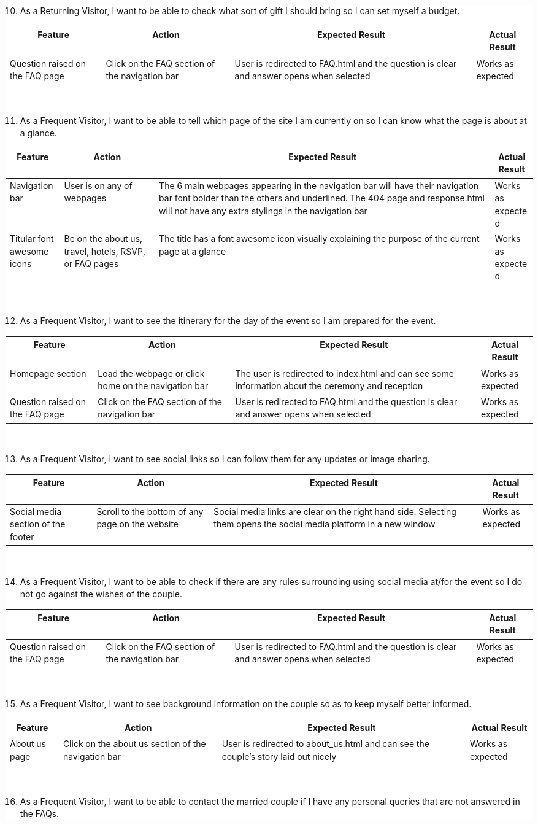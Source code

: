 10. As a Returning Visitor, I want to be able to check what sort of gift I should bring so I can set myself a budget.

| **Feature** | **Action** | **Expected Result** | **Actual Result** |
| ----------- | ---------- | ------------------- | ----------------- |
| Question raised on the FAQ page | Click on the FAQ section of the navigation bar | User is redirected to FAQ.html and the question is clear and answer opens when selected | Works as expected | 
<br>

11. As a Frequent Visitor, I want to be able to tell which page of the site I am currently on so I can know what the page is about at a glance.

| **Feature** | **Action** | **Expected Result** | **Actual Result** |
| ----------- | ---------- | ------------------- | ----------------- |
| Navigation bar | User is on any of webpages | The 6 main webpages appearing in the navigation bar will have their navigation bar font bolder than the others and underlined. The 404 page and response.html will not have any extra stylings in the navigation bar | Works as expected | 
| Titular font awesome icons | Be on the about us, travel, hotels, RSVP, or FAQ pages | The title has a font awesome icon visually explaining the purpose of the current page at a glance | Works as expected |
<br>

12.  As a Frequent Visitor, I want to see the itinerary for the day of the event so I am prepared for the event.

| **Feature** | **Action** | **Expected Result** | **Actual Result** |
| ----------- | ---------- | ------------------- | ----------------- |
| Homepage section | Load the webpage or click home on the navigation bar | The user is redirected to index.html and can see some information about the ceremony and reception | Works as expected |
|  Question raised on the FAQ page | Click on the FAQ section of the navigation bar | User is redirected to FAQ.html and the question is clear and answer opens when selected | Works as expected |
<br>

13. As a Frequent Visitor, I want to see social links so I can follow them for any updates or image sharing.

| **Feature** | **Action** | **Expected Result** | **Actual Result** |
| ----------- | ---------- | ------------------- | ----------------- |
| Social media section of the footer | Scroll to the bottom of any page on the website | Social media links are clear on the right hand side. Selecting them opens the social media platform in a new window | Works as expected | 
<br>

14. As a Frequent Visitor, I want to be able to check if there are any rules surrounding using social media at/for the event so I do not go against the wishes of the couple.

| **Feature** | **Action** | **Expected Result** | **Actual Result** |
| ----------- | ---------- | ------------------- | ----------------- |
| Question raised on the FAQ page | Click on the FAQ section of the navigation bar | User is redirected to FAQ.html and the question is clear and answer opens when selected | Works as expected | 
<br>

15. As a Frequent Visitor, I want to see background information on the couple so as to keep myself better informed.

| **Feature** | **Action** | **Expected Result** | **Actual Result** |
| ----------- | ---------- | ------------------- | ----------------- |
| About us page | Click on the about us section of the navigation bar | User is redirected to about_us.html and can see the couple’s story laid out nicely | Works as expected | 
<br>

16. As a Frequent Visitor, I want to be able to contact the married couple if I have any personal queries that are not answered in the FAQs.
